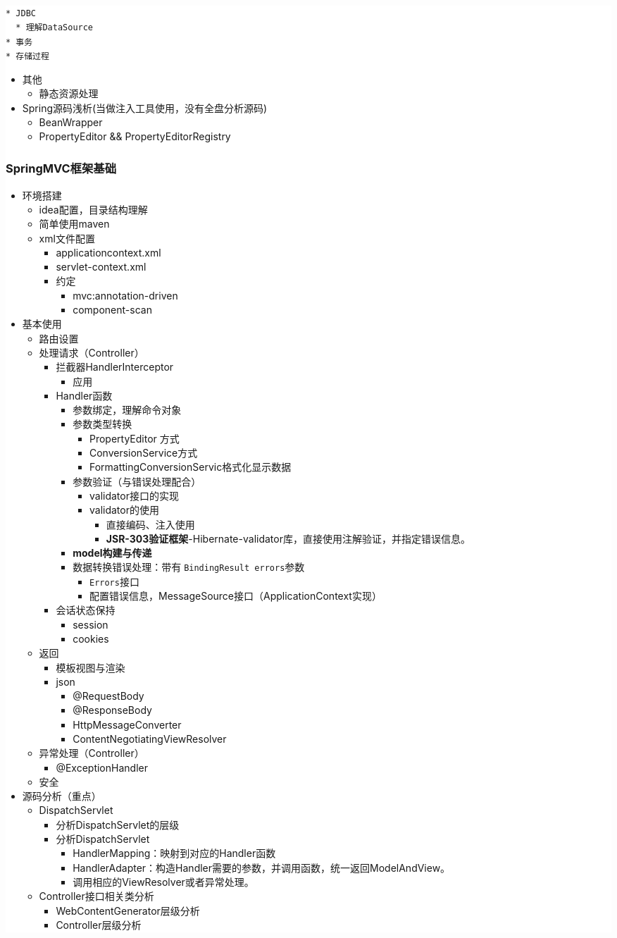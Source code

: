     * JDBC
      * 理解DataSource
    * 事务
    * 存储过程
  * 其他
    * 静态资源处理
* Spring源码浅析(当做注入工具使用，没有全盘分析源码)
  * BeanWrapper
  * PropertyEditor && PropertyEditorRegistry

### SpringMVC框架基础

* 环境搭建
  * idea配置，目录结构理解
  * 简单使用maven
  * xml文件配置
    * applicationcontext.xml
    * servlet-context.xml
    * 约定
      * mvc:annotation-driven
      * component-scan
* 基本使用
  * 路由设置
  * 处理请求（Controller）
    * 拦截器HandlerInterceptor
      * 应用
    * Handler函数
      * 参数绑定，理解命令对象
      * 参数类型转换
        * PropertyEditor 方式
        * ConversionService方式
        * FormattingConversionServic格式化显示数据
      * 参数验证（与错误处理配合）
        * validator接口的实现
        * validator的使用
          * 直接编码、注入使用
          * **JSR-303验证框架**-Hibernate-validator库，直接使用注解验证，并指定错误信息。
      * **model构建与传递**
      * 数据转换错误处理：带有 `BindingResult errors`参数
        * `Errors`接口
        * 配置错误信息，MessageSource接口（ApplicationContext实现）
    * 会话状态保持
      * session
      * cookies
  * 返回
    * 模板视图与渲染
    * json
      * @RequestBody
      * @ResponseBody
      * HttpMessageConverter
      * ContentNegotiatingViewResolver
  * 异常处理（Controller）
    * @ExceptionHandler
  * 安全
* 源码分析（重点）
  * DispatchServlet
    * 分析DispatchServlet的层级
    * 分析DispatchServlet
      * HandlerMapping：映射到对应的Handler函数
      * HandlerAdapter：构造Handler需要的参数，并调用函数，统一返回ModelAndView。
      * 调用相应的ViewResolver或者异常处理。
  * Controller接口相关类分析
    * WebContentGenerator层级分析
    * Controller层级分析